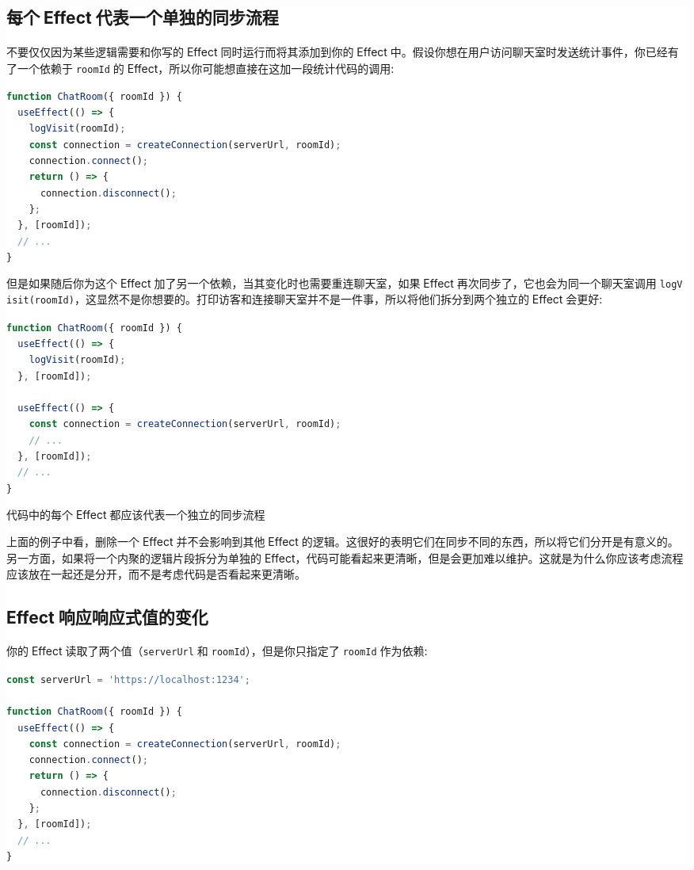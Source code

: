 ## 每个 Effect 代表一个单独的同步流程

不要仅仅因为某些逻辑需要和你写的 Effect 同时运行而将其添加到你的 Effect 中。假设你想在用户访问聊天室时发送统计事件，你已经有了一个依赖于 `roomId` 的 Effect，所以你可能想直接在这加一段统计代码的调用:

```javascript
function ChatRoom({ roomId }) {
  useEffect(() => {
    logVisit(roomId);
    const connection = createConnection(serverUrl, roomId);
    connection.connect();
    return () => {
      connection.disconnect();
    };
  }, [roomId]);
  // ...
}
```

但是如果随后你为这个 Effect 加了另一个依赖，当其变化时也需要重连聊天室，如果 Effect 再次同步了，它也会为同一个聊天室调用 `logVisit(roomId)`，这显然不是你想要的。打印访客和连接聊天室并不是一件事，所以将他们拆分到两个独立的 Effect 会更好:

```javascript
function ChatRoom({ roomId }) {
  useEffect(() => {
    logVisit(roomId);
  }, [roomId]);

  useEffect(() => {
    const connection = createConnection(serverUrl, roomId);
    // ...
  }, [roomId]);
  // ...
}
```

代码中的每个 Effect 都应该代表一个独立的同步流程

上面的例子中看，删除一个 Effect 并不会影响到其他 Effect 的逻辑。这很好的表明它们在同步不同的东西，所以将它们分开是有意义的。另一方面，如果将一个内聚的逻辑片段拆分为单独的 Effect，代码可能看起来更清晰，但是会更加难以维护。这就是为什么你应该考虑流程应该放在一起还是分开，而不是考虑代码是否看起来更清晰。

## Effect 响应响应式值的变化

你的 Effect 读取了两个值（`serverUrl` 和 `roomId`），但是你只指定了 `roomId` 作为依赖:

```javascript
const serverUrl = 'https://localhost:1234';

function ChatRoom({ roomId }) {
  useEffect(() => {
    const connection = createConnection(serverUrl, roomId);
    connection.connect();
    return () => {
      connection.disconnect();
    };
  }, [roomId]);
  // ...
}
```
